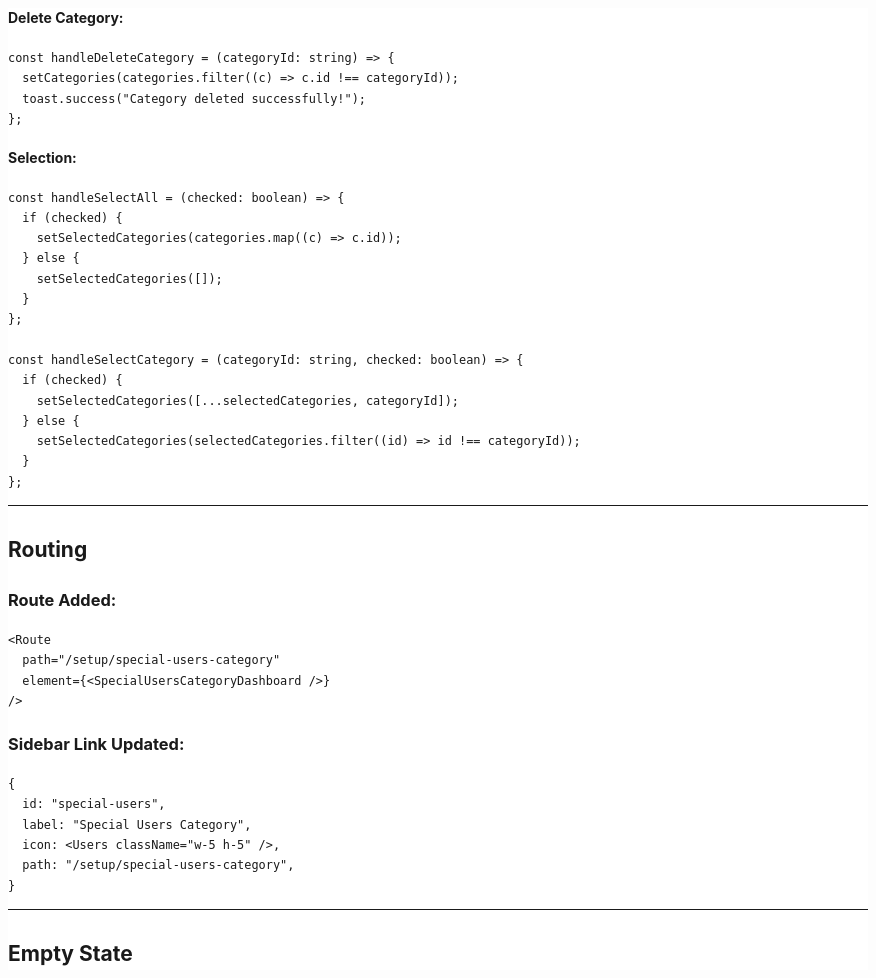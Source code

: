 #### Delete Category:
```tsx
const handleDeleteCategory = (categoryId: string) => {
  setCategories(categories.filter((c) => c.id !== categoryId));
  toast.success("Category deleted successfully!");
};
```

#### Selection:
```tsx
const handleSelectAll = (checked: boolean) => {
  if (checked) {
    setSelectedCategories(categories.map((c) => c.id));
  } else {
    setSelectedCategories([]);
  }
};

const handleSelectCategory = (categoryId: string, checked: boolean) => {
  if (checked) {
    setSelectedCategories([...selectedCategories, categoryId]);
  } else {
    setSelectedCategories(selectedCategories.filter((id) => id !== categoryId));
  }
};
```

---

## Routing

### Route Added:
```tsx
<Route
  path="/setup/special-users-category"
  element={<SpecialUsersCategoryDashboard />}
/>
```

### Sidebar Link Updated:
```tsx
{
  id: "special-users",
  label: "Special Users Category",
  icon: <Users className="w-5 h-5" />,
  path: "/setup/special-users-category",
}
```

---

## Empty State
